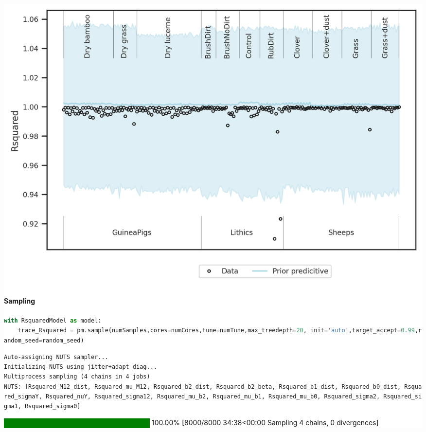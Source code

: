 ![png](Statistical_Model_TwoFactor_filter_strong_files/Statistical_Model_TwoFactor_filter_strong_70_0.png)
    


#### Sampling


```python
with RsquaredModel as model:
    trace_Rsquared = pm.sample(numSamples,cores=numCores,tune=numTune,max_treedepth=20, init='auto',target_accept=0.99,random_seed=random_seed)
```

    Auto-assigning NUTS sampler...
    Initializing NUTS using jitter+adapt_diag...
    Multiprocess sampling (4 chains in 4 jobs)
    NUTS: [Rsquared_M12_dist, Rsquared_mu_M12, Rsquared_b2_dist, Rsquared_b2_beta, Rsquared_b1_dist, Rsquared_b0_dist, Rsquared_sigmaY, Rsquared_nuY, Rsquared_sigma12, Rsquared_mu_b2, Rsquared_mu_b1, Rsquared_mu_b0, Rsquared_sigma2, Rsquared_sigma1, Rsquared_sigma0]




<div>
    <style>
        /* Turns off some styling */
        progress {
            /* gets rid of default border in Firefox and Opera. */
            border: none;
            /* Needs to be in here for Safari polyfill so background images work as expected. */
            background-size: auto;
        }
        .progress-bar-interrupted, .progress-bar-interrupted::-webkit-progress-bar {
            background: #F44336;
        }
    </style>
  <progress value='8000' class='' max='8000' style='width:300px; height:20px; vertical-align: middle;'></progress>
  100.00% [8000/8000 34:38<00:00 Sampling 4 chains, 0 divergences]
